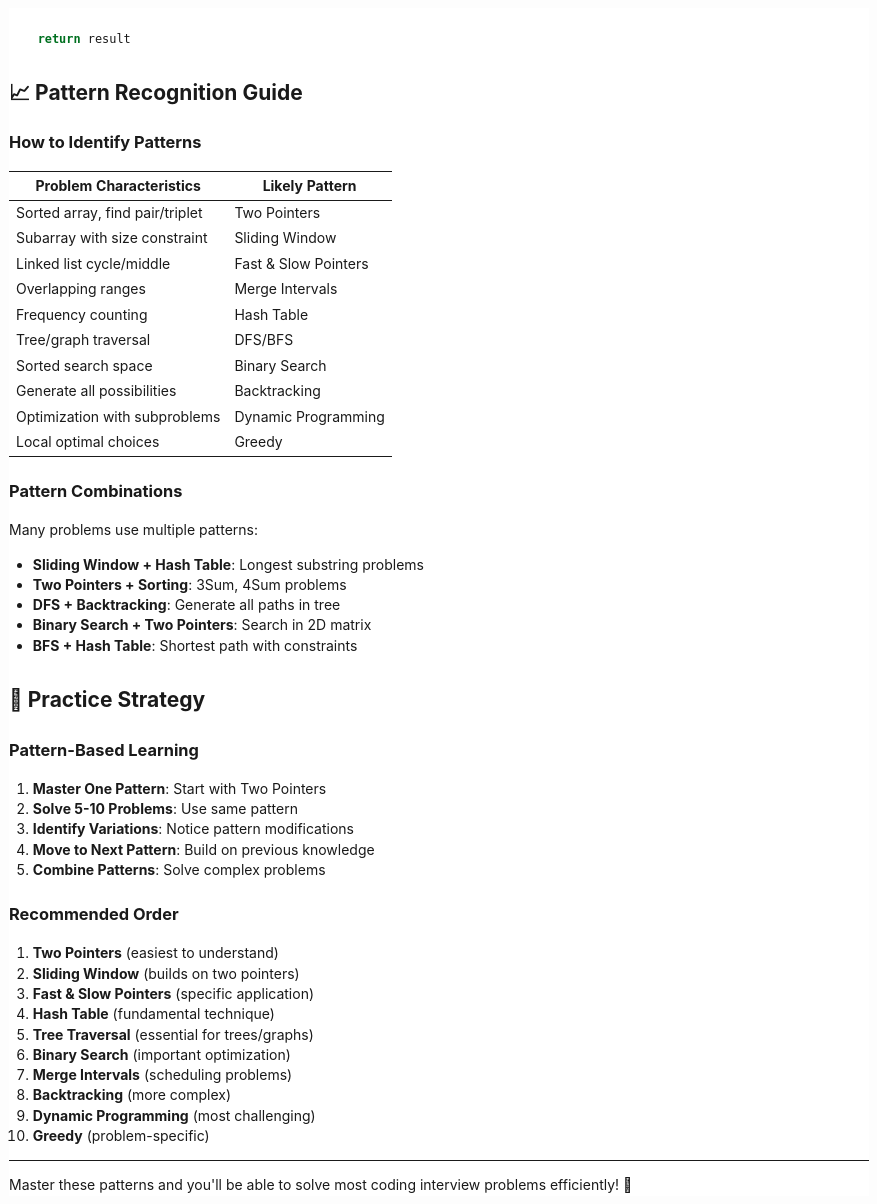 ```python
    
    return result
```

## 📈 Pattern Recognition Guide

### How to Identify Patterns

| Problem Characteristics | Likely Pattern |
|------------------------|----------------|
| Sorted array, find pair/triplet | Two Pointers |
| Subarray with size constraint | Sliding Window |
| Linked list cycle/middle | Fast & Slow Pointers |
| Overlapping ranges | Merge Intervals |
| Frequency counting | Hash Table |
| Tree/graph traversal | DFS/BFS |
| Sorted search space | Binary Search |
| Generate all possibilities | Backtracking |
| Optimization with subproblems | Dynamic Programming |
| Local optimal choices | Greedy |

### Pattern Combinations

Many problems use multiple patterns:

- **Sliding Window + Hash Table**: Longest substring problems
- **Two Pointers + Sorting**: 3Sum, 4Sum problems
- **DFS + Backtracking**: Generate all paths in tree
- **Binary Search + Two Pointers**: Search in 2D matrix
- **BFS + Hash Table**: Shortest path with constraints

## 🎯 Practice Strategy

### Pattern-Based Learning

1. **Master One Pattern**: Start with Two Pointers
2. **Solve 5-10 Problems**: Use same pattern
3. **Identify Variations**: Notice pattern modifications
4. **Move to Next Pattern**: Build on previous knowledge
5. **Combine Patterns**: Solve complex problems

### Recommended Order

1. **Two Pointers** (easiest to understand)
2. **Sliding Window** (builds on two pointers)
3. **Fast & Slow Pointers** (specific application)
4. **Hash Table** (fundamental technique)
5. **Tree Traversal** (essential for trees/graphs)
6. **Binary Search** (important optimization)
7. **Merge Intervals** (scheduling problems)
8. **Backtracking** (more complex)
9. **Dynamic Programming** (most challenging)
10. **Greedy** (problem-specific)

---

Master these patterns and you'll be able to solve most coding interview problems efficiently! 🚀
